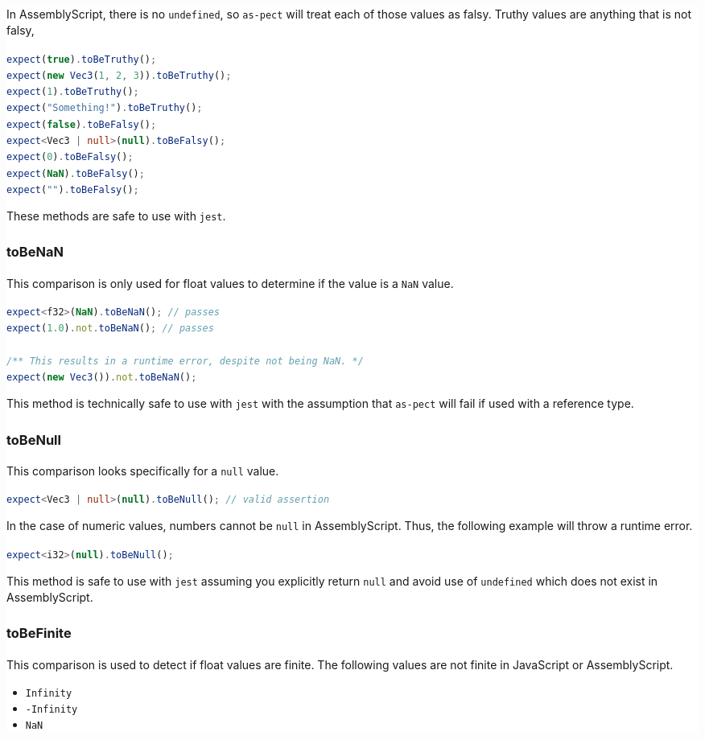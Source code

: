 In AssemblyScript, there is no `undefined`, so `as-pect` will treat each of
those values as falsy. Truthy values are anything that is not falsy,

```ts
expect(true).toBeTruthy();
expect(new Vec3(1, 2, 3)).toBeTruthy();
expect(1).toBeTruthy();
expect("Something!").toBeTruthy();
expect(false).toBeFalsy();
expect<Vec3 | null>(null).toBeFalsy();
expect(0).toBeFalsy();
expect(NaN).toBeFalsy();
expect("").toBeFalsy();
```

These methods are safe to use with `jest`.

### toBeNaN

This comparison is only used for float values to determine if the value is a
`NaN` value.

```ts
expect<f32>(NaN).toBeNaN(); // passes
expect(1.0).not.toBeNaN(); // passes

/** This results in a runtime error, despite not being NaN. */
expect(new Vec3()).not.toBeNaN();
```

This method is technically safe to use with `jest` with the assumption
that `as-pect` will fail if used with a reference type.

### toBeNull

This comparison looks specifically for a `null` value.

```ts
expect<Vec3 | null>(null).toBeNull(); // valid assertion
```

In the case of numeric values, numbers cannot be `null` in AssemblyScript.
Thus, the following example will throw a runtime error.

```ts
expect<i32>(null).toBeNull();
```

This method is safe to use with `jest` assuming you explicitly return `null`
and avoid use of `undefined` which does not exist in AssemblyScript.

### toBeFinite

This comparison is used to detect if float values are finite. The following
values are not finite in JavaScript or AssemblyScript.

- `Infinity`
- `-Infinity`
- `NaN`
